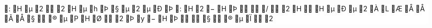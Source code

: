 :
H
µ
2

2
H
µ
h
Þ
§
µ
2
µ
Ð
Þ
:
H
2
−
H
Þ


/

2
H

H
µ
Ð
µ
2
À
L
Æ
Å
Å
Ã
Å
§

®
µ
P
H
Ø

2
Þ
y
−
H
Þ


§

®
µ
Ï

2